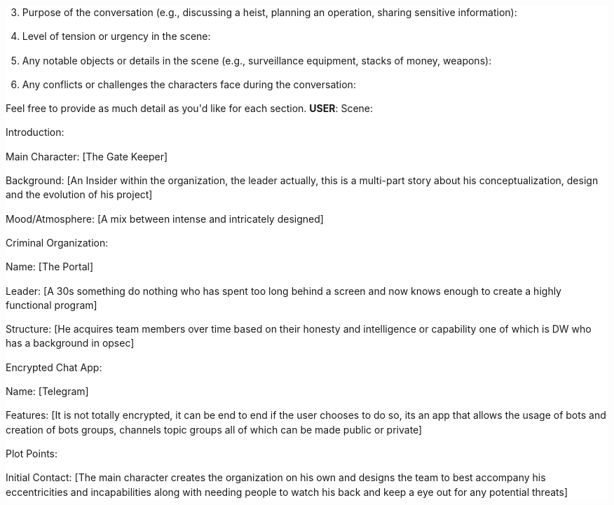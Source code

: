 3. Purpose of the conversation (e.g., discussing a heist, planning an operation, sharing sensitive information):

4. Level of tension or urgency in the scene:

5. Any notable objects or details in the scene (e.g., surveillance equipment, stacks of money, weapons):

6. Any conflicts or challenges the characters face during the conversation:



Feel free to provide as much detail as you'd like for each section.
**USER**: Scene:



Introduction:



Main Character: [The Gate Keeper]

Background: [An Insider within the organization, the leader actually, this is a multi-part story about his conceptualization, design and the evolution of his project]

Mood/Atmosphere: [A mix between intense and intricately designed]





Criminal Organization:



Name: [The Portal]

Leader: [A 30s something do nothing who has spent too long behind a screen and now knows enough to create a highly functional program]

Structure: [He acquires team members over time based on their honesty and intelligence or capability one of which is DW who has a background in opsec]





Encrypted Chat App:



Name: [Telegram]

Features: [It is not totally encrypted, it can be end to end if the user chooses to do so, its an app that allows the usage of bots and creation of bots groups, channels topic groups all of which can be made public or private]





Plot Points:



Initial Contact: [The main character creates the organization on his own and designs the team to best accompany his eccentricities and incapabilities along with needing people to watch his back and keep a eye out for any potential threats]
